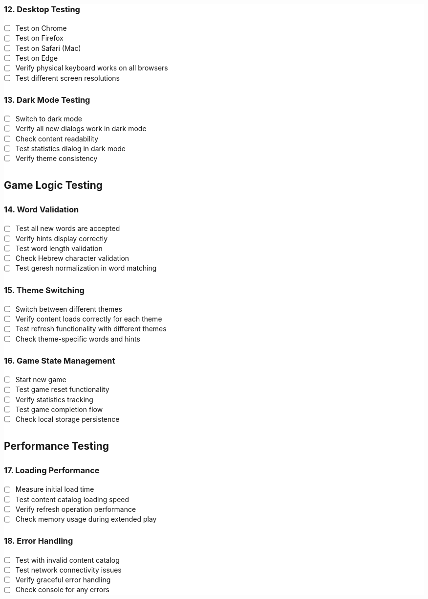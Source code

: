 ### 12. Desktop Testing
- [ ] Test on Chrome
- [ ] Test on Firefox
- [ ] Test on Safari (Mac)
- [ ] Test on Edge
- [ ] Verify physical keyboard works on all browsers
- [ ] Test different screen resolutions

### 13. Dark Mode Testing
- [ ] Switch to dark mode
- [ ] Verify all new dialogs work in dark mode
- [ ] Check content readability
- [ ] Test statistics dialog in dark mode
- [ ] Verify theme consistency

## Game Logic Testing

### 14. Word Validation
- [ ] Test all new words are accepted
- [ ] Verify hints display correctly
- [ ] Test word length validation
- [ ] Check Hebrew character validation
- [ ] Test geresh normalization in word matching

### 15. Theme Switching
- [ ] Switch between different themes
- [ ] Verify content loads correctly for each theme
- [ ] Test refresh functionality with different themes
- [ ] Check theme-specific words and hints

### 16. Game State Management
- [ ] Start new game
- [ ] Test game reset functionality
- [ ] Verify statistics tracking
- [ ] Test game completion flow
- [ ] Check local storage persistence

## Performance Testing

### 17. Loading Performance
- [ ] Measure initial load time
- [ ] Test content catalog loading speed
- [ ] Verify refresh operation performance
- [ ] Check memory usage during extended play

### 18. Error Handling
- [ ] Test with invalid content catalog
- [ ] Test network connectivity issues
- [ ] Verify graceful error handling
- [ ] Check console for any errors
